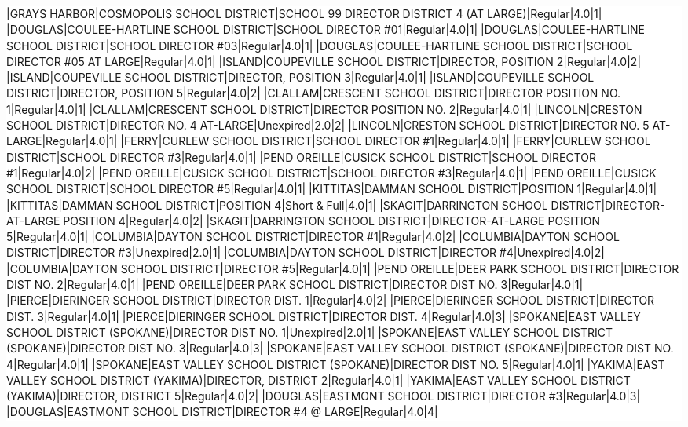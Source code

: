 |GRAYS HARBOR|COSMOPOLIS SCHOOL DISTRICT|SCHOOL 99 DIRECTOR DISTRICT 4 (AT LARGE)|Regular|4.0|1|
|DOUGLAS|COULEE-HARTLINE SCHOOL DISTRICT|SCHOOL DIRECTOR #01|Regular|4.0|1|
|DOUGLAS|COULEE-HARTLINE SCHOOL DISTRICT|SCHOOL DIRECTOR #03|Regular|4.0|1|
|DOUGLAS|COULEE-HARTLINE SCHOOL DISTRICT|SCHOOL DIRECTOR #05 AT LARGE|Regular|4.0|1|
|ISLAND|COUPEVILLE SCHOOL DISTRICT|DIRECTOR, POSITION 2|Regular|4.0|2|
|ISLAND|COUPEVILLE SCHOOL DISTRICT|DIRECTOR, POSITION 3|Regular|4.0|1|
|ISLAND|COUPEVILLE SCHOOL DISTRICT|DIRECTOR, POSITION 5|Regular|4.0|2|
|CLALLAM|CRESCENT SCHOOL DISTRICT|DIRECTOR POSITION NO. 1|Regular|4.0|1|
|CLALLAM|CRESCENT SCHOOL DISTRICT|DIRECTOR POSITION NO. 2|Regular|4.0|1|
|LINCOLN|CRESTON SCHOOL DISTRICT|DIRECTOR NO. 4 AT-LARGE|Unexpired|2.0|2|
|LINCOLN|CRESTON SCHOOL DISTRICT|DIRECTOR NO. 5 AT-LARGE|Regular|4.0|1|
|FERRY|CURLEW SCHOOL DISTRICT|SCHOOL DIRECTOR #1|Regular|4.0|1|
|FERRY|CURLEW SCHOOL DISTRICT|SCHOOL DIRECTOR #3|Regular|4.0|1|
|PEND OREILLE|CUSICK SCHOOL DISTRICT|SCHOOL DIRECTOR #1|Regular|4.0|2|
|PEND OREILLE|CUSICK SCHOOL DISTRICT|SCHOOL DIRECTOR #3|Regular|4.0|1|
|PEND OREILLE|CUSICK SCHOOL DISTRICT|SCHOOL DIRECTOR #5|Regular|4.0|1|
|KITTITAS|DAMMAN SCHOOL DISTRICT|POSITION 1|Regular|4.0|1|
|KITTITAS|DAMMAN SCHOOL DISTRICT|POSITION 4|Short & Full|4.0|1|
|SKAGIT|DARRINGTON SCHOOL DISTRICT|DIRECTOR-AT-LARGE POSITION 4|Regular|4.0|2|
|SKAGIT|DARRINGTON SCHOOL DISTRICT|DIRECTOR-AT-LARGE POSITION 5|Regular|4.0|1|
|COLUMBIA|DAYTON SCHOOL DISTRICT|DIRECTOR #1|Regular|4.0|2|
|COLUMBIA|DAYTON SCHOOL DISTRICT|DIRECTOR #3|Unexpired|2.0|1|
|COLUMBIA|DAYTON SCHOOL DISTRICT|DIRECTOR #4|Unexpired|4.0|2|
|COLUMBIA|DAYTON SCHOOL DISTRICT|DIRECTOR #5|Regular|4.0|1|
|PEND OREILLE|DEER PARK SCHOOL DISTRICT|DIRECTOR DIST NO. 2|Regular|4.0|1|
|PEND OREILLE|DEER PARK SCHOOL DISTRICT|DIRECTOR DIST NO. 3|Regular|4.0|1|
|PIERCE|DIERINGER SCHOOL DISTRICT|DIRECTOR DIST. 1|Regular|4.0|2|
|PIERCE|DIERINGER SCHOOL DISTRICT|DIRECTOR DIST. 3|Regular|4.0|1|
|PIERCE|DIERINGER SCHOOL DISTRICT|DIRECTOR DIST. 4|Regular|4.0|3|
|SPOKANE|EAST VALLEY SCHOOL DISTRICT (SPOKANE)|DIRECTOR DIST NO. 1|Unexpired|2.0|1|
|SPOKANE|EAST VALLEY SCHOOL DISTRICT (SPOKANE)|DIRECTOR DIST NO. 3|Regular|4.0|3|
|SPOKANE|EAST VALLEY SCHOOL DISTRICT (SPOKANE)|DIRECTOR DIST NO. 4|Regular|4.0|1|
|SPOKANE|EAST VALLEY SCHOOL DISTRICT (SPOKANE)|DIRECTOR DIST NO. 5|Regular|4.0|1|
|YAKIMA|EAST VALLEY SCHOOL DISTRICT (YAKIMA)|DIRECTOR, DISTRICT 2|Regular|4.0|1|
|YAKIMA|EAST VALLEY SCHOOL DISTRICT (YAKIMA)|DIRECTOR, DISTRICT 5|Regular|4.0|2|
|DOUGLAS|EASTMONT SCHOOL DISTRICT|DIRECTOR #3|Regular|4.0|3|
|DOUGLAS|EASTMONT SCHOOL DISTRICT|DIRECTOR #4 @ LARGE|Regular|4.0|4|